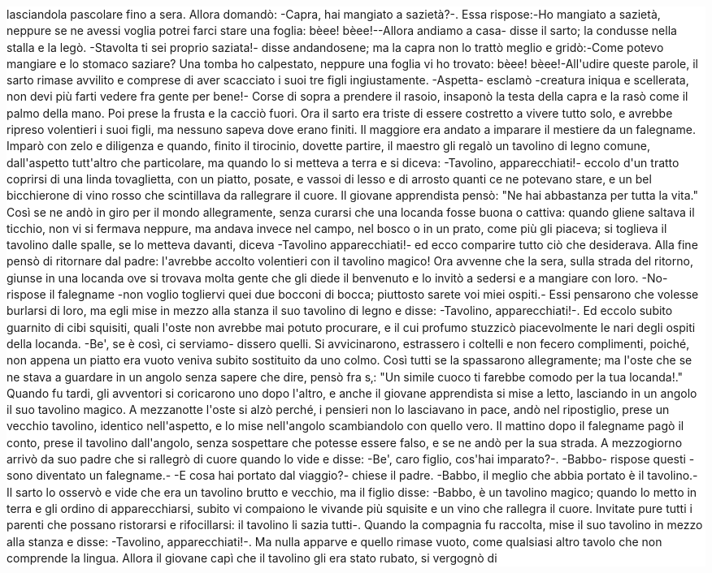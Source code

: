 lasciandola pascolare fino a sera. Allora domandò: -Capra, hai mangiato
a sazietà?-. Essa rispose:-Ho mangiato a sazietà, neppure se ne avessi
voglia potrei farci stare una foglia: bèee! bèee!--Allora andiamo a
casa- disse il sarto; la condusse nella stalla e la legò. -Stavolta ti
sei proprio saziata!- disse andandosene; ma la capra non lo trattò
meglio e gridò:-Come potevo mangiare e lo stomaco saziare? Una tomba ho
calpestato, neppure una foglia vi ho trovato: bèee! bèee!-All'udire
queste parole, il sarto rimase avvilito e comprese di aver scacciato i
suoi tre figli ingiustamente. -Aspetta- esclamò -creatura iniqua e
scellerata, non devi più farti vedere fra gente per bene!- Corse di
sopra a prendere il rasoio, insaponò la testa della capra e la rasò come
il palmo della mano. Poi prese la frusta e la cacciò fuori. Ora il sarto
era triste di essere costretto a vivere tutto solo, e avrebbe ripreso
volentieri i suoi figli, ma nessuno sapeva dove erano finiti. Il
maggiore era andato a imparare il mestiere da un falegname. Imparò con
zelo e diligenza e quando, finito il tirocinio, dovette partire, il
maestro gli regalò un tavolino di legno comune, dall'aspetto
tutt'altro che particolare, ma quando lo si metteva a terra e si
diceva: -Tavolino, apparecchiati!- eccolo d'un tratto coprirsi di una
linda tovaglietta, con un piatto, posate, e vassoi di lesso e di arrosto
quanti ce ne potevano stare, e un bel bicchierone di vino rosso che
scintillava da rallegrare il cuore. Il giovane apprendista pensò: "Ne
hai abbastanza per tutta la vita." Così se ne andò in giro per il mondo
allegramente, senza curarsi che una locanda fosse buona o cattiva:
quando gliene saltava il ticchio, non vi si fermava neppure, ma andava
invece nel campo, nel bosco o in un prato, come più gli piaceva; si
toglieva il tavolino dalle spalle, se lo metteva davanti, diceva
-Tavolino apparecchiati!- ed ecco comparire tutto ciò che desiderava.
Alla fine pensò di ritornare dal padre: l'avrebbe accolto volentieri
con il tavolino magico! Ora avvenne che la sera, sulla strada del
ritorno, giunse in una locanda ove si trovava molta gente che gli diede
il benvenuto e lo invitò a sedersi e a mangiare con loro. -No- rispose
il falegname -non voglio togliervi quei due bocconi di bocca; piuttosto
sarete voi miei ospiti.- Essi pensarono che volesse burlarsi di loro, ma
egli mise in mezzo alla stanza il suo tavolino di legno e disse:
-Tavolino, apparecchiati!-. Ed eccolo subito guarnito di cibi squisiti,
quali l'oste non avrebbe mai potuto procurare, e il cui profumo
stuzzicò piacevolmente le nari degli ospiti della locanda. -Be', se è
così, ci serviamo- dissero quelli. Si avvicinarono, estrassero i
coltelli e non fecero complimenti, poiché‚ non appena un piatto era
vuoto veniva subito sostituito da uno colmo. Così tutti se la spassarono
allegramente; ma l'oste che se ne stava a guardare in un angolo senza
sapere che dire, pensò fra s‚: "Un simile cuoco ti farebbe comodo per
la tua locanda!." Quando fu tardi, gli avventori si coricarono uno dopo
l'altro, e anche il giovane apprendista si mise a letto, lasciando in
un angolo il suo tavolino magico. A mezzanotte l'oste si alzò perché‚ i
pensieri non lo lasciavano in pace, andò nel ripostiglio, prese un
vecchio tavolino, identico nell'aspetto, e lo mise nell'angolo
scambiandolo con quello vero. Il mattino dopo il falegname pagò il
conto, prese il tavolino dall'angolo, senza sospettare che potesse
essere falso, e se ne andò per la sua strada. A mezzogiorno arrivò da
suo padre che si rallegrò di cuore quando lo vide e disse: -Be', caro
figlio, cos'hai imparato?-. -Babbo- rispose questi -sono diventato un
falegname.- -E cosa hai portato dal viaggio?- chiese il padre. -Babbo,
il meglio che abbia portato è il tavolino.- Il sarto lo osservò e vide
che era un tavolino brutto e vecchio, ma il figlio disse: -Babbo, è un
tavolino magico; quando lo metto in terra e gli ordino di
apparecchiarsi, subito vi compaiono le vivande più squisite e un vino
che rallegra il cuore. Invitate pure tutti i parenti che possano
ristorarsi e rifocillarsi: il tavolino li sazia tutti-. Quando la
compagnia fu raccolta, mise il suo tavolino in mezzo alla stanza e
disse: -Tavolino, apparecchiati!-. Ma nulla apparve e quello rimase
vuoto, come qualsiasi altro tavolo che non comprende la lingua. Allora
il giovane capì che il tavolino gli era stato rubato, si vergognò di